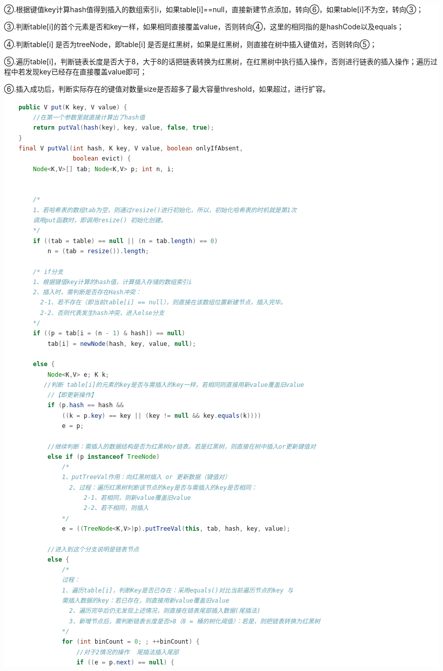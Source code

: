 ②.根据键值key计算hash值得到插入的数组索引i，如果table[i]==null，直接新建节点添加，转向⑥，如果table[i]不为空，转向③；

③.判断table[i]的首个元素是否和key一样，如果相同直接覆盖value，否则转向④，这里的相同指的是hashCode以及equals；

④.判断table[i] 是否为treeNode，即table[i] 是否是红黑树，如果是红黑树，则直接在树中插入键值对，否则转向⑤；

⑤.遍历table[i]，判断链表长度是否大于8，大于8的话把链表转换为红黑树，在红黑树中执行插入操作，否则进行链表的插入操作；遍历过程中若发现key已经存在直接覆盖value即可；

⑥.插入成功后，判断实际存在的键值对数量size是否超多了最大容量threshold，如果超过，进行扩容。

```java
    public V put(K key, V value) {
        //在第一个参数里就直接计算出了hash值
        return putVal(hash(key), key, value, false, true);
    } 
    final V putVal(int hash, K key, V value, boolean onlyIfAbsent,
                   boolean evict) {
        Node<K,V>[] tab; Node<K,V> p; int n, i;
        
        
        /*
        1、若哈希表的数组tab为空，则通过resize()进行初始化，所以，初始化哈希表的时机就是第1次
        调用put函数时，即调用resize() 初始化创建。
        */
        if ((tab = table) == null || (n = tab.length) == 0)
            n = (tab = resize()).length;
        
        /* if分支
        1、根据键值key计算的hash值，计算插入存储的数组索引i
        2、插入时，需判断是否存在Hash冲突：
          2-1、若不存在（即当前table[i] == null），则直接在该数组位置新建节点，插入完毕。
          2-2、否则代表发生hash冲突，进入else分支
        */
        if ((p = tab[i = (n - 1) & hash]) == null)
            tab[i] = newNode(hash, key, value, null);
        
        else {
            Node<K,V> e; K k;
           //判断 table[i]的元素的key是否与需插入的key一样，若相同则直接用新value覆盖旧value
            //【即更新操作】
            if (p.hash == hash &&
                ((k = p.key) == key || (key != null && key.equals(k))))
                e = p;
            
            //继续判断：需插入的数据结构是否为红黑树or链表。若是红黑树，则直接在树中插入or更新键值对     
            else if (p instanceof TreeNode)
                /*
                1、putTreeVal作用：向红黑树插入 or 更新数据（键值对）
                  2、过程：遍历红黑树判断该节点的key是否与需插入的key是否相同：
                      2-1、若相同，则新value覆盖旧value
                      2-2、若不相同，则插入
                */
                e = ((TreeNode<K,V>)p).putTreeVal(this, tab, hash, key, value);
            
            //进入到这个分支说明是链表节点
            else {
                /*
                过程：
                1、遍历table[i]，判断Key是否已存在：采用equals()对比当前遍历节点的key 与
                需插入数据的key：若已存在，则直接用新value覆盖旧value
                  2、遍历完毕后仍无发现上述情况，则直接在链表尾部插入数据(尾插法)
                  3、新增节点后，需判断链表长度是否>8（8 = 桶的树化阈值）：若是，则把链表转换为红黑树
                */
                for (int binCount = 0; ; ++binCount) {
                    //对于2情况的操作  尾插法插入尾部
                    if ((e = p.next) == null) {
```